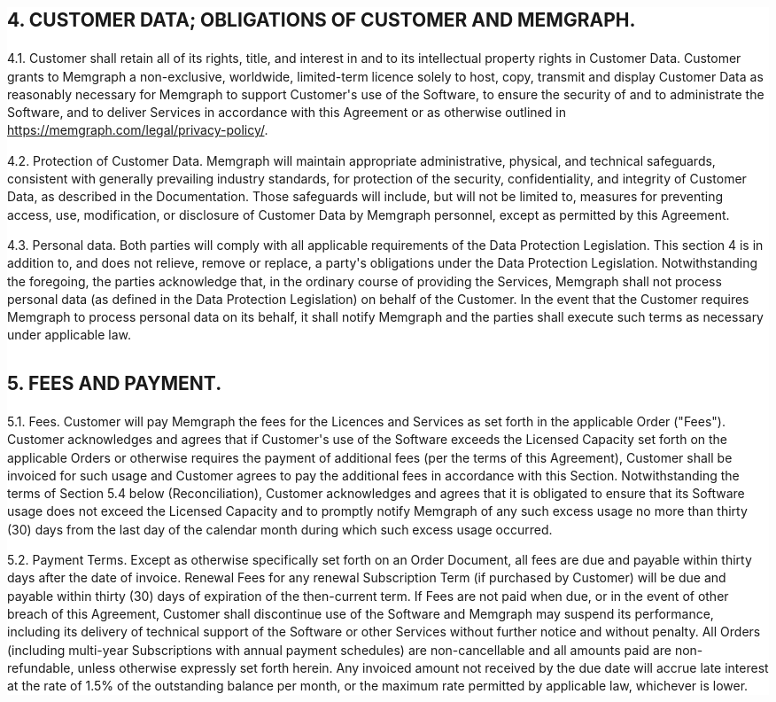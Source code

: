 ## 4. CUSTOMER DATA; OBLIGATIONS OF CUSTOMER AND MEMGRAPH.

4.1. Customer shall retain all of its rights, title, and interest in and to its
intellectual property rights in Customer Data. Customer grants to Memgraph a
non-exclusive, worldwide, limited-term licence solely to host, copy, transmit
and display Customer Data as reasonably necessary for Memgraph to support
Customer's use of the Software, to ensure the security of and to administrate
the Software, and to deliver Services in accordance with this Agreement or as
otherwise outlined in https://memgraph.com/legal/privacy-policy/.

4.2. Protection of Customer Data. Memgraph will maintain appropriate
administrative, physical, and technical safeguards, consistent with generally
prevailing industry standards, for protection of the security, confidentiality,
and integrity of Customer Data, as described in the Documentation. Those
safeguards will include, but will not be limited to, measures for preventing
access, use, modification, or disclosure of Customer Data by Memgraph
personnel, except as permitted by this Agreement.

4.3. Personal data. Both parties will comply with all applicable requirements
of the Data Protection Legislation. This section 4 is in addition to, and does
not relieve, remove or replace, a party's obligations under the Data Protection
Legislation. Notwithstanding the foregoing, the parties acknowledge that, in
the ordinary course of providing the Services, Memgraph shall not process
personal data (as defined in the Data Protection Legislation) on behalf of the
Customer. In the event that the Customer requires Memgraph to process personal
data on its behalf, it shall notify Memgraph and the parties shall execute such
terms as necessary under applicable law.

## 5. FEES AND PAYMENT.

5.1. Fees. Customer will pay Memgraph the fees for the Licences and Services as
set forth in the applicable Order ("Fees"). Customer acknowledges and agrees
that if Customer's use of the Software exceeds the Licensed Capacity set forth
on the applicable Orders or otherwise requires the payment of additional fees
(per the terms of this Agreement), Customer shall be invoiced for such usage
and Customer agrees to pay the additional fees in accordance with this Section.
Notwithstanding the terms of Section 5.4 below (Reconciliation), Customer
acknowledges and agrees that it is obligated to ensure that its Software usage
does not exceed the Licensed Capacity and to promptly notify Memgraph of any
such excess usage no more than thirty (30) days from the last day of the
calendar month during which such excess usage occurred.

5.2. Payment Terms. Except as otherwise specifically set forth on an Order
Document, all fees are due and payable within thirty days after the date of
invoice. Renewal Fees for any renewal Subscription Term (if purchased by
Customer) will be due and payable within thirty (30) days of expiration of the
then-current term. If Fees are not paid when due, or in the event of other
breach of this Agreement, Customer shall discontinue use of the Software and
Memgraph may suspend its performance, including its delivery of technical
support of the Software or other Services without further notice and without
penalty. All Orders (including multi-year Subscriptions with annual payment
schedules) are non-cancellable and all amounts paid are non-refundable, unless
otherwise expressly set forth herein. Any invoiced amount not received by the
due date will accrue late interest at the rate of 1.5% of the outstanding
balance per month, or the maximum rate permitted by applicable law, whichever
is lower.
